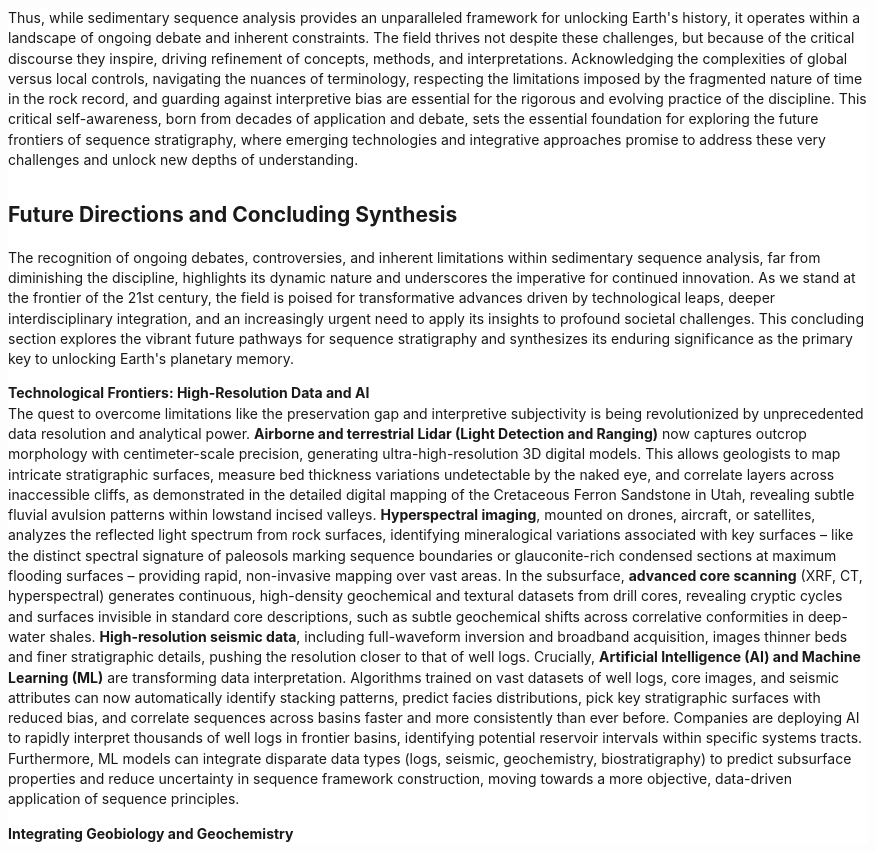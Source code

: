 Thus, while sedimentary sequence analysis provides an unparalleled framework for unlocking Earth's history, it operates within a landscape of ongoing debate and inherent constraints. The field thrives not despite these challenges, but because of the critical discourse they inspire, driving refinement of concepts, methods, and interpretations. Acknowledging the complexities of global versus local controls, navigating the nuances of terminology, respecting the limitations imposed by the fragmented nature of time in the rock record, and guarding against interpretive bias are essential for the rigorous and evolving practice of the discipline. This critical self-awareness, born from decades of application and debate, sets the essential foundation for exploring the future frontiers of sequence stratigraphy, where emerging technologies and integrative approaches promise to address these very challenges and unlock new depths of understanding.

## Future Directions and Concluding Synthesis

The recognition of ongoing debates, controversies, and inherent limitations within sedimentary sequence analysis, far from diminishing the discipline, highlights its dynamic nature and underscores the imperative for continued innovation. As we stand at the frontier of the 21st century, the field is poised for transformative advances driven by technological leaps, deeper interdisciplinary integration, and an increasingly urgent need to apply its insights to profound societal challenges. This concluding section explores the vibrant future pathways for sequence stratigraphy and synthesizes its enduring significance as the primary key to unlocking Earth's planetary memory.

**Technological Frontiers: High-Resolution Data and AI**  
The quest to overcome limitations like the preservation gap and interpretive subjectivity is being revolutionized by unprecedented data resolution and analytical power. **Airborne and terrestrial Lidar (Light Detection and Ranging)** now captures outcrop morphology with centimeter-scale precision, generating ultra-high-resolution 3D digital models. This allows geologists to map intricate stratigraphic surfaces, measure bed thickness variations undetectable by the naked eye, and correlate layers across inaccessible cliffs, as demonstrated in the detailed digital mapping of the Cretaceous Ferron Sandstone in Utah, revealing subtle fluvial avulsion patterns within lowstand incised valleys. **Hyperspectral imaging**, mounted on drones, aircraft, or satellites, analyzes the reflected light spectrum from rock surfaces, identifying mineralogical variations associated with key surfaces – like the distinct spectral signature of paleosols marking sequence boundaries or glauconite-rich condensed sections at maximum flooding surfaces – providing rapid, non-invasive mapping over vast areas. In the subsurface, **advanced core scanning** (XRF, CT, hyperspectral) generates continuous, high-density geochemical and textural datasets from drill cores, revealing cryptic cycles and surfaces invisible in standard core descriptions, such as subtle geochemical shifts across correlative conformities in deep-water shales. **High-resolution seismic data**, including full-waveform inversion and broadband acquisition, images thinner beds and finer stratigraphic details, pushing the resolution closer to that of well logs. Crucially, **Artificial Intelligence (AI) and Machine Learning (ML)** are transforming data interpretation. Algorithms trained on vast datasets of well logs, core images, and seismic attributes can now automatically identify stacking patterns, predict facies distributions, pick key stratigraphic surfaces with reduced bias, and correlate sequences across basins faster and more consistently than ever before. Companies are deploying AI to rapidly interpret thousands of well logs in frontier basins, identifying potential reservoir intervals within specific systems tracts. Furthermore, ML models can integrate disparate data types (logs, seismic, geochemistry, biostratigraphy) to predict subsurface properties and reduce uncertainty in sequence framework construction, moving towards a more objective, data-driven application of sequence principles.

**Integrating Geobiology and Geochemistry**  